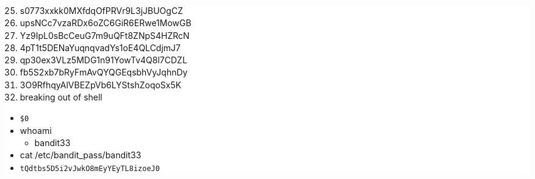 25)  s0773xxkk0MXfdqOfPRVr9L3jJBUOgCZ
26)  upsNCc7vzaRDx6oZC6GiR6ERwe1MowGB
27)  Yz9IpL0sBcCeuG7m9uQFt8ZNpS4HZRcN
28)  4pT1t5DENaYuqnqvadYs1oE4QLCdjmJ7
29)  qp30ex3VLz5MDG1n91YowTv4Q8l7CDZL
30)  fb5S2xb7bRyFmAvQYQGEqsbhVyJqhnDy
31)  3O9RfhqyAlVBEZpVb6LYStshZoqoSx5K
32)  breaking out of shell
    
- `$0`
- whoami
  - bandit33
- cat /etc/bandit\_pass/bandit33
- `tQdtbs5D5i2vJwkO8mEyYEyTL8izoeJ0`
